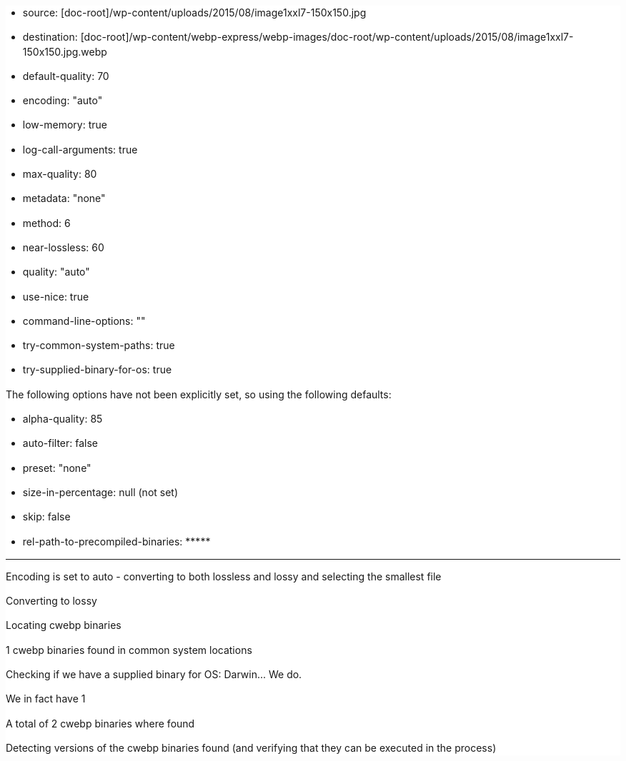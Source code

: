 - source: [doc-root]/wp-content/uploads/2015/08/image1xxl7-150x150.jpg

- destination: [doc-root]/wp-content/webp-express/webp-images/doc-root/wp-content/uploads/2015/08/image1xxl7-150x150.jpg.webp

- default-quality: 70

- encoding: "auto"

- low-memory: true

- log-call-arguments: true

- max-quality: 80

- metadata: "none"

- method: 6

- near-lossless: 60

- quality: "auto"

- use-nice: true

- command-line-options: ""

- try-common-system-paths: true

- try-supplied-binary-for-os: true


The following options have not been explicitly set, so using the following defaults:

- alpha-quality: 85

- auto-filter: false

- preset: "none"

- size-in-percentage: null (not set)

- skip: false

- rel-path-to-precompiled-binaries: *****

------------


Encoding is set to auto - converting to both lossless and lossy and selecting the smallest file


Converting to lossy

Locating cwebp binaries

1 cwebp binaries found in common system locations

Checking if we have a supplied binary for OS: Darwin... We do.

We in fact have 1

A total of 2 cwebp binaries where found

Detecting versions of the cwebp binaries found (and verifying that they can be executed in the process)
